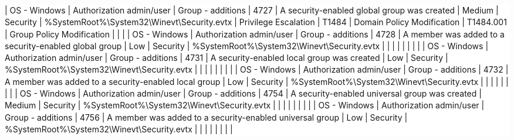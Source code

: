 | OS - Windows                                                          | Authorization admin/user                                         | Group - additions                                                             | 4727       | A security-enabled global group was created                                                   | Medium                    | Security         | %SystemRoot%\\System32\\Winevt\\Security.evtx                                  | Privilege Escalation | T1484        | Domain Policy Modification                   | T1484.001       | Group Policy Modification                             |                                                                                                                                                                                                                                                                                         |     |
| OS - Windows                                                          | Authorization admin/user                                         | Group - additions                                                             | 4728       | A member was added to a security-enabled global group                                         | Low                       | Security         | %SystemRoot%\\System32\\Winevt\\Security.evtx                                  |                      |              |                                              |                 |                                                       |                                                                                                                                                                                                                                                                                         |     |
| OS - Windows                                                          | Authorization admin/user                                         | Group - additions                                                             | 4731       | A security-enabled local group was created                                                    | Low                       | Security         | %SystemRoot%\\System32\\Winevt\\Security.evtx                                  |                      |              |                                              |                 |                                                       |                                                                                                                                                                                                                                                                                         |     |
| OS - Windows                                                          | Authorization admin/user                                         | Group - additions                                                             | 4732       | A member was added to a security-enabled local group                                          | Low                       | Security         | %SystemRoot%\\System32\\Winevt\\Security.evtx                                  |                      |              |                                              |                 |                                                       |                                                                                                                                                                                                                                                                                         |     |
| OS - Windows                                                          | Authorization admin/user                                         | Group - additions                                                             | 4754       | A security-enabled universal group was created                                                | Medium                    | Security         | %SystemRoot%\\System32\\Winevt\\Security.evtx                                  |                      |              |                                              |                 |                                                       |                                                                                                                                                                                                                                                                                         |     |
| OS - Windows                                                          | Authorization admin/user                                         | Group - additions                                                             | 4756       | A member was added to a security-enabled universal group                                      | Low                       | Security         | %SystemRoot%\\System32\\Winevt\\Security.evtx                                  |                      |              |                                              |                 |                                                       |                                                                                                                                                                                                                                                                                         |     |